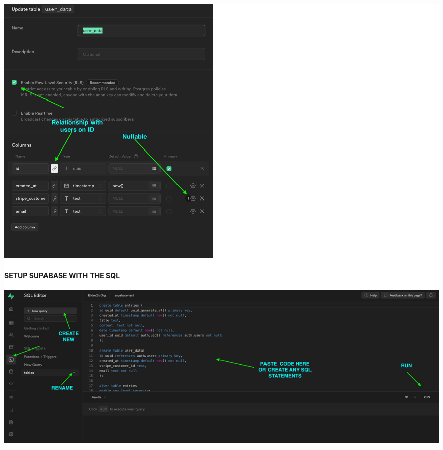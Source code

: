   <img src="./images/hp-guide-008.png" width="48%" /> 
</p>


#### SETUP SUPABASE WITH THE SQL
![BILD](./images/hp-guide-009.png)